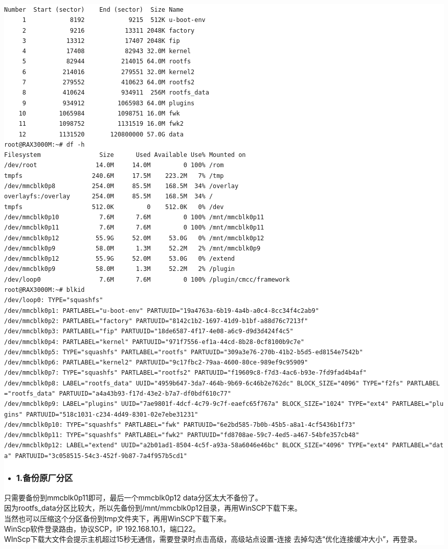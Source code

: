 ```
Number  Start (sector)    End (sector)  Size Name
     1            8192            9215  512K u-boot-env
     2            9216           13311 2048K factory
     3           13312           17407 2048K fip
     4           17408           82943 32.0M kernel
     5           82944          214015 64.0M rootfs
     6          214016          279551 32.0M kernel2
     7          279552          410623 64.0M rootfs2
     8          410624          934911  256M rootfs_data
     9          934912         1065983 64.0M plugins
    10         1065984         1098751 16.0M fwk
    11         1098752         1131519 16.0M fwk2
    12         1131520       120800000 57.0G data
root@RAX3000M:~# df -h
Filesystem                Size      Used Available Use% Mounted on
/dev/root                14.0M     14.0M         0 100% /rom
tmpfs                   240.6M     17.5M    223.2M   7% /tmp
/dev/mmcblk0p8          254.0M     85.5M    168.5M  34% /overlay
overlayfs:/overlay      254.0M     85.5M    168.5M  34% /
tmpfs                   512.0K         0    512.0K   0% /dev
/dev/mmcblk0p10           7.6M      7.6M         0 100% /mnt/mmcblk0p11
/dev/mmcblk0p11           7.6M      7.6M         0 100% /mnt/mmcblk0p11
/dev/mmcblk0p12          55.9G     52.0M     53.0G   0% /mnt/mmcblk0p12
/dev/mmcblk0p9           58.0M      1.3M     52.2M   2% /mnt/mmcblk0p9
/dev/mmcblk0p12          55.9G     52.0M     53.0G   0% /extend
/dev/mmcblk0p9           58.0M      1.3M     52.2M   2% /plugin
/dev/loop0                7.6M      7.6M         0 100% /plugin/cmcc/framework
root@RAX3000M:~# blkid
/dev/loop0: TYPE="squashfs"
/dev/mmcblk0p1: PARTLABEL="u-boot-env" PARTUUID="19a4763a-6b19-4a4b-a0c4-8cc34f4c2ab9"
/dev/mmcblk0p2: PARTLABEL="factory" PARTUUID="8142c1b2-1697-41d9-b1bf-a88d76c7213f"
/dev/mmcblk0p3: PARTLABEL="fip" PARTUUID="18de6587-4f17-4e08-a6c9-d9d3d424f4c5"
/dev/mmcblk0p4: PARTLABEL="kernel" PARTUUID="971f7556-ef1a-44cd-8b28-0cf8100b9c7e"
/dev/mmcblk0p5: TYPE="squashfs" PARTLABEL="rootfs" PARTUUID="309a3e76-270b-41b2-b5d5-ed8154e7542b"
/dev/mmcblk0p6: PARTLABEL="kernel2" PARTUUID="9c17fbc2-79aa-4600-80ce-989ef9c95909"
/dev/mmcblk0p7: TYPE="squashfs" PARTLABEL="rootfs2" PARTUUID="f19609c8-f7d3-4ac6-b93e-7fd9fad4b4af"
/dev/mmcblk0p8: LABEL="rootfs_data" UUID="4959b647-3da7-464b-9b69-6c46b2e762dc" BLOCK_SIZE="4096" TYPE="f2fs" PARTLABEL="rootfs_data" PARTUUID="a4a43b93-f17d-43e2-b7a7-df0bdf610c77"
/dev/mmcblk0p9: LABEL="plugins" UUID="7ae9801f-4dcf-4c79-9c7f-eaefc65f767a" BLOCK_SIZE="1024" TYPE="ext4" PARTLABEL="plugins" PARTUUID="518c1031-c234-4d49-8301-02e7ebe31231"
/dev/mmcblk0p10: TYPE="squashfs" PARTLABEL="fwk" PARTUUID="6e2bd585-7b0b-45b5-a8a1-4cf5436b1f73"
/dev/mmcblk0p11: TYPE="squashfs" PARTLABEL="fwk2" PARTUUID="fd8708ae-59c7-4ed5-a467-54bfe357cb48"
/dev/mmcblk0p12: LABEL="extend" UUID="a2b01ad1-8504-4c5f-a93a-58a6046e46bc" BLOCK_SIZE="4096" TYPE="ext4" PARTLABEL="data" PARTUUID="3c058515-54c3-452f-9b87-7a4f957b5cd1"
```

- ### 1.备份原厂分区
只需要备份到mmcblk0p11即可，最后一个mmcblk0p12 data分区太大不备份了。  
因为rootfs_data分区比较大，所以先备份到/mnt/mmcblk0p12目录，再用WinSCP下载下来。  
当然也可以压缩这个分区备份到tmp文件夹下，再用WinSCP下载下来。  
WinScp软件登录路由，协议SCP，IP 192.168.10.1，端口22。  
WInScp下载大文件会提示主机超过15秒无通信，需要登录时点击高级，高级站点设置-连接 去掉勾选“优化连接缓冲大小”，再登录。  
